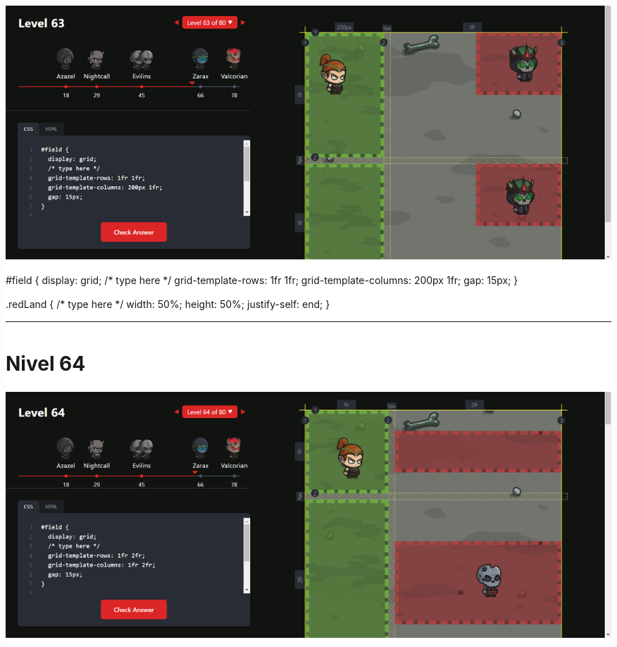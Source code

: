 ![Error](resources/GridAttack_63.png)


#field {
  display: grid;
  /* type here */
  grid-template-rows: 1fr 1fr;
  grid-template-columns: 200px 1fr;
  gap: 15px;
}

.redLand {
  /* type here */
  width: 50%;
  height: 50%;
  justify-self: end;
}

---
# **Nivel 64**
![Error](resources/GridAttack_64.png)
